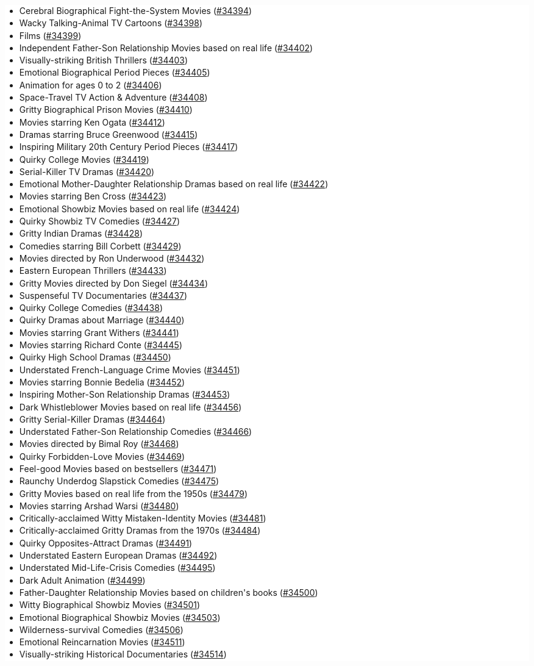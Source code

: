 * Cerebral Biographical Fight-the-System Movies ([#34394](https://www.netflix.com/browse/genre/34394))
* Wacky Talking-Animal TV Cartoons ([#34398](https://www.netflix.com/browse/genre/34398))
* Films ([#34399](https://www.netflix.com/browse/genre/34399))
* Independent Father-Son Relationship Movies based on real life ([#34402](https://www.netflix.com/browse/genre/34402))
* Visually-striking British Thrillers ([#34403](https://www.netflix.com/browse/genre/34403))
* Emotional Biographical Period Pieces ([#34405](https://www.netflix.com/browse/genre/34405))
* Animation for ages 0 to 2 ([#34406](https://www.netflix.com/browse/genre/34406))
* Space-Travel TV Action & Adventure ([#34408](https://www.netflix.com/browse/genre/34408))
* Gritty Biographical Prison Movies ([#34410](https://www.netflix.com/browse/genre/34410))
* Movies starring Ken Ogata ([#34412](https://www.netflix.com/browse/genre/34412))
* Dramas starring Bruce Greenwood ([#34415](https://www.netflix.com/browse/genre/34415))
* Inspiring Military 20th Century Period Pieces ([#34417](https://www.netflix.com/browse/genre/34417))
* Quirky College Movies ([#34419](https://www.netflix.com/browse/genre/34419))
* Serial-Killer TV Dramas ([#34420](https://www.netflix.com/browse/genre/34420))
* Emotional Mother-Daughter Relationship Dramas based on real life ([#34422](https://www.netflix.com/browse/genre/34422))
* Movies starring Ben Cross ([#34423](https://www.netflix.com/browse/genre/34423))
* Emotional Showbiz Movies based on real life ([#34424](https://www.netflix.com/browse/genre/34424))
* Quirky Showbiz TV Comedies ([#34427](https://www.netflix.com/browse/genre/34427))
* Gritty Indian Dramas ([#34428](https://www.netflix.com/browse/genre/34428))
* Comedies starring Bill Corbett ([#34429](https://www.netflix.com/browse/genre/34429))
* Movies directed by Ron Underwood ([#34432](https://www.netflix.com/browse/genre/34432))
* Eastern European Thrillers ([#34433](https://www.netflix.com/browse/genre/34433))
* Gritty Movies directed by Don Siegel ([#34434](https://www.netflix.com/browse/genre/34434))
* Suspenseful TV Documentaries ([#34437](https://www.netflix.com/browse/genre/34437))
* Quirky College Comedies ([#34438](https://www.netflix.com/browse/genre/34438))
* Quirky Dramas about Marriage ([#34440](https://www.netflix.com/browse/genre/34440))
* Movies starring Grant Withers ([#34441](https://www.netflix.com/browse/genre/34441))
* Movies starring Richard Conte ([#34445](https://www.netflix.com/browse/genre/34445))
* Quirky High School Dramas ([#34450](https://www.netflix.com/browse/genre/34450))
* Understated French-Language Crime Movies ([#34451](https://www.netflix.com/browse/genre/34451))
* Movies starring Bonnie Bedelia ([#34452](https://www.netflix.com/browse/genre/34452))
* Inspiring Mother-Son Relationship Dramas ([#34453](https://www.netflix.com/browse/genre/34453))
* Dark Whistleblower Movies based on real life ([#34456](https://www.netflix.com/browse/genre/34456))
* Gritty Serial-Killer Dramas ([#34464](https://www.netflix.com/browse/genre/34464))
* Understated Father-Son Relationship Comedies ([#34466](https://www.netflix.com/browse/genre/34466))
* Movies directed by Bimal Roy ([#34468](https://www.netflix.com/browse/genre/34468))
* Quirky Forbidden-Love Movies ([#34469](https://www.netflix.com/browse/genre/34469))
* Feel-good Movies based on bestsellers ([#34471](https://www.netflix.com/browse/genre/34471))
* Raunchy Underdog Slapstick Comedies ([#34475](https://www.netflix.com/browse/genre/34475))
* Gritty Movies based on real life from the 1950s ([#34479](https://www.netflix.com/browse/genre/34479))
* Movies starring Arshad Warsi ([#34480](https://www.netflix.com/browse/genre/34480))
* Critically-acclaimed Witty Mistaken-Identity Movies ([#34481](https://www.netflix.com/browse/genre/34481))
* Critically-acclaimed Gritty Dramas from the 1970s ([#34484](https://www.netflix.com/browse/genre/34484))
* Quirky Opposites-Attract Dramas ([#34491](https://www.netflix.com/browse/genre/34491))
* Understated Eastern European Dramas ([#34492](https://www.netflix.com/browse/genre/34492))
* Understated Mid-Life-Crisis Comedies ([#34495](https://www.netflix.com/browse/genre/34495))
* Dark Adult Animation ([#34499](https://www.netflix.com/browse/genre/34499))
* Father-Daughter Relationship Movies based on children's books ([#34500](https://www.netflix.com/browse/genre/34500))
* Witty Biographical Showbiz Movies ([#34501](https://www.netflix.com/browse/genre/34501))
* Emotional Biographical Showbiz Movies ([#34503](https://www.netflix.com/browse/genre/34503))
* Wilderness-survival Comedies ([#34506](https://www.netflix.com/browse/genre/34506))
* Emotional Reincarnation Movies ([#34511](https://www.netflix.com/browse/genre/34511))
* Visually-striking Historical Documentaries ([#34514](https://www.netflix.com/browse/genre/34514))